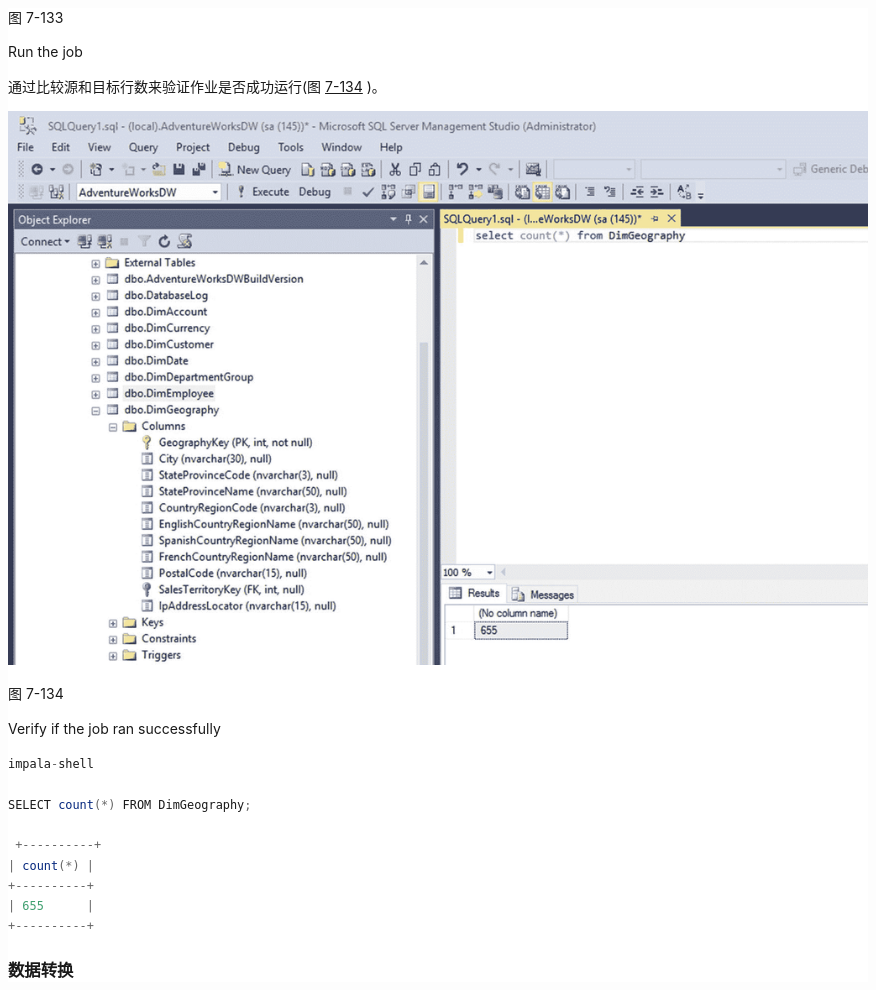 图 7-133

Run the job

通过比较源和目标行数来验证作业是否成功运行(图 [7-134](#Fig134) )。

![A456459_1_En_7_Fig134_HTML.jpg](img/A456459_1_En_7_Fig134_HTML.jpg)

图 7-134

Verify if the job ran successfully

```scala
impala-shell

SELECT count(*) FROM DimGeography;

 +----------+
| count(*) |
+----------+
| 655      |
+----------+

```

### 数据转换
